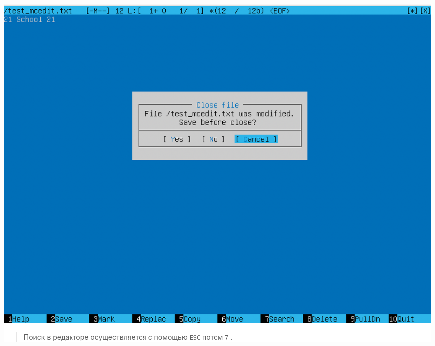 ![mcedit edit without save](images/P7_p015.png)

> Поиск в редакторе осуществляется с помощью ` ESC ` потом ` 7 ` .
